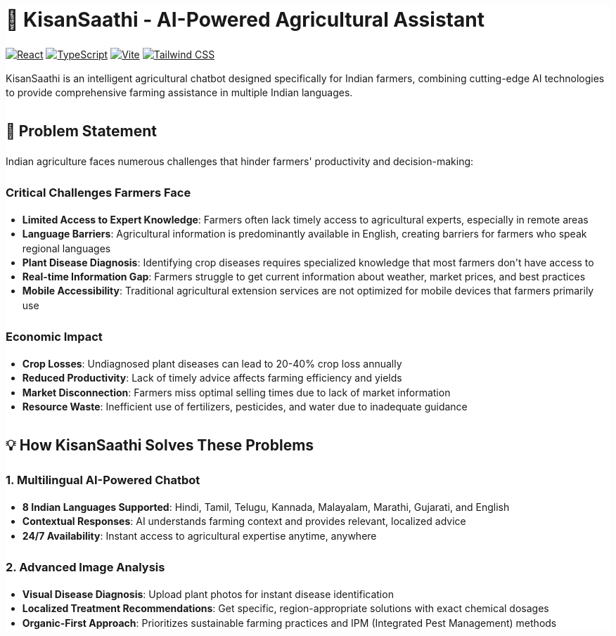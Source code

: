 # 🌾 KisanSaathi - AI-Powered Agricultural Assistant

[![React](https://img.shields.io/badge/React-18.3.1-blue.svg)](https://reactjs.org/)
[![TypeScript](https://img.shields.io/badge/TypeScript-5.6.2-blue.svg)](https://www.typescriptlang.org/)
[![Vite](https://img.shields.io/badge/Vite-7.1.5-yellow.svg)](https://vitejs.dev/)
[![Tailwind CSS](https://img.shields.io/badge/Tailwind_CSS-3.4.15-blue.svg)](https://tailwindcss.com/)

KisanSaathi is an intelligent agricultural chatbot designed specifically for Indian farmers, combining cutting-edge AI technologies to provide comprehensive farming assistance in multiple Indian languages.

## 🚀 Problem Statement

Indian agriculture faces numerous challenges that hinder farmers' productivity and decision-making:

### Critical Challenges Farmers Face

- **Limited Access to Expert Knowledge**: Farmers often lack timely access to agricultural experts, especially in remote areas
- **Language Barriers**: Agricultural information is predominantly available in English, creating barriers for farmers who speak regional languages
- **Plant Disease Diagnosis**: Identifying crop diseases requires specialized knowledge that most farmers don't have access to
- **Real-time Information Gap**: Farmers struggle to get current information about weather, market prices, and best practices
- **Mobile Accessibility**: Traditional agricultural extension services are not optimized for mobile devices that farmers primarily use

### Economic Impact

- **Crop Losses**: Undiagnosed plant diseases can lead to 20-40% crop loss annually
- **Reduced Productivity**: Lack of timely advice affects farming efficiency and yields
- **Market Disconnection**: Farmers miss optimal selling times due to lack of market information
- **Resource Waste**: Inefficient use of fertilizers, pesticides, and water due to inadequate guidance

## 💡 How KisanSaathi Solves These Problems

### 1. Multilingual AI-Powered Chatbot

- **8 Indian Languages Supported**: Hindi, Tamil, Telugu, Kannada, Malayalam, Marathi, Gujarati, and English
- **Contextual Responses**: AI understands farming context and provides relevant, localized advice
- **24/7 Availability**: Instant access to agricultural expertise anytime, anywhere

### 2. Advanced Image Analysis

- **Visual Disease Diagnosis**: Upload plant photos for instant disease identification
- **Localized Treatment Recommendations**: Get specific, region-appropriate solutions with exact chemical dosages
- **Organic-First Approach**: Prioritizes sustainable farming practices and IPM (Integrated Pest Management) methods

